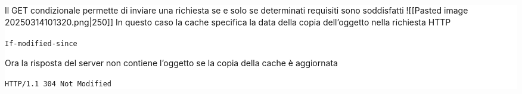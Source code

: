 Il GET condizionale permette di inviare una richiesta se e solo se determinati requisiti sono soddisfatti
![[Pasted image 20250314101320.png|250]]
In questo caso la cache specifica la data della copia dell’oggetto nella richiesta HTTP
```
If-modified-since
```
Ora la risposta del server non contiene l’oggetto se la copia della cache è aggiornata
```
HTTP/1.1 304 Not Modified
```
